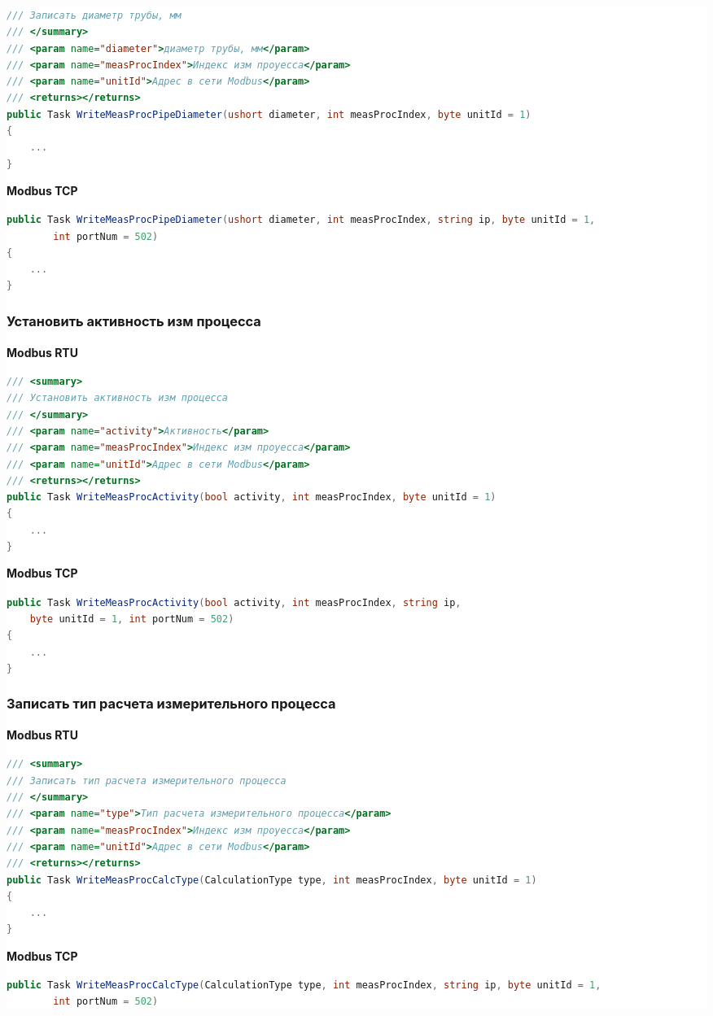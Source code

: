 ```csharp
/// Записать диаметр трубы, мм
/// </summary>
/// <param name="diameter">диаметр трубы, мм</param>
/// <param name="measProcIndex">Индекс изм проуесса</param>
/// <param name="unitId">Адрес в сети Modbus</param>
/// <returns></returns>
public Task WriteMeasProcPipeDiameter(ushort diameter, int measProcIndex, byte unitId = 1)
{
    ...
}
```
**Modbus TCP**
```csharp
public Task WriteMeasProcPipeDiameter(ushort diameter, int measProcIndex, string ip, byte unitId = 1,
        int portNum = 502)
{
    ...
}
```
### Установить активность изм процесса
**Modbus RTU**
```csharp
/// <summary>
/// Установить активность изм процесса
/// </summary>
/// <param name="activity">Активность</param>
/// <param name="measProcIndex">Индекс изм проуесса</param>
/// <param name="unitId">Адрес в сети Modbus</param>
/// <returns></returns>
public Task WriteMeasProcActivity(bool activity, int measProcIndex, byte unitId = 1)
{
    ...
}
```
**Modbus TCP**
```csharp
public Task WriteMeasProcActivity(bool activity, int measProcIndex, string ip, 
    byte unitId = 1, int portNum = 502)
{
    ...
}
```
### Записать тип расчета измерительного процесса
**Modbus RTU**
```csharp
/// <summary>
/// Записать тип расчета измерительного процесса
/// </summary> 
/// <param name="type">Тип расчета измерительного процесса</param>
/// <param name="measProcIndex">Индекс изм проуесса</param>
/// <param name="unitId">Адрес в сети Modbus</param>
/// <returns></returns>
public Task WriteMeasProcCalcType(CalculationType type, int measProcIndex, byte unitId = 1)
{
    ...
}
```
**Modbus TCP**
```csharp
public Task WriteMeasProcCalcType(CalculationType type, int measProcIndex, string ip, byte unitId = 1,
        int portNum = 502)
```